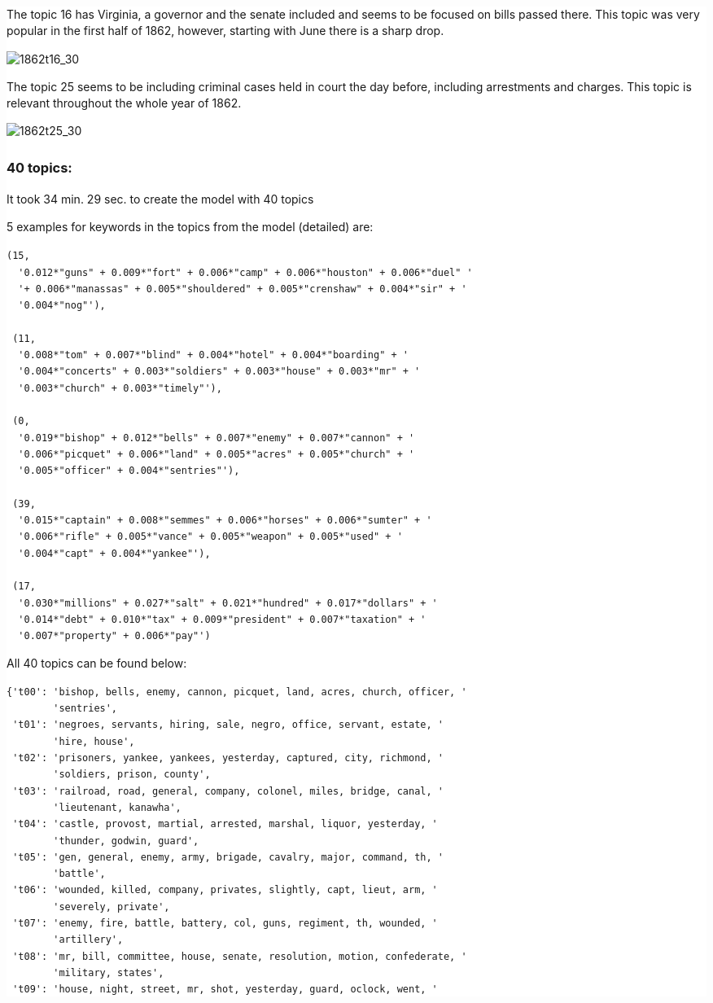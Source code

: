 The topic 16 has Virginia, a governor and the senate included and seems to be focused on bills passed there. This topic was very popular in the first half of 1862, however, starting with June there is a sharp drop.

![1862t16_30](\cleeb94.github.io\img\1862_g16_30.png "Development over time of the topic 't16'")

The topic 25 seems to be including criminal cases held in court the day before, including arrestments and charges. This topic is relevant throughout the whole year of 1862. 

![1862t25_30](\cleeb94.github.io\img\1862_g25_30.png "Development over time of the topic 't25' ")



### 40 topics:

It took 34 min. 29 sec. to create the model with 40 topics

5 examples for keywords in the topics from the model (detailed) are:

```
(15,
  '0.012*"guns" + 0.009*"fort" + 0.006*"camp" + 0.006*"houston" + 0.006*"duel" '
  '+ 0.006*"manassas" + 0.005*"shouldered" + 0.005*"crenshaw" + 0.004*"sir" + '
  '0.004*"nog"'),

 (11,
  '0.008*"tom" + 0.007*"blind" + 0.004*"hotel" + 0.004*"boarding" + '
  '0.004*"concerts" + 0.003*"soldiers" + 0.003*"house" + 0.003*"mr" + '
  '0.003*"church" + 0.003*"timely"'),

 (0,
  '0.019*"bishop" + 0.012*"bells" + 0.007*"enemy" + 0.007*"cannon" + '
  '0.006*"picquet" + 0.006*"land" + 0.005*"acres" + 0.005*"church" + '
  '0.005*"officer" + 0.004*"sentries"'),

 (39,
  '0.015*"captain" + 0.008*"semmes" + 0.006*"horses" + 0.006*"sumter" + '
  '0.006*"rifle" + 0.005*"vance" + 0.005*"weapon" + 0.005*"used" + '
  '0.004*"capt" + 0.004*"yankee"'),

 (17,
  '0.030*"millions" + 0.027*"salt" + 0.021*"hundred" + 0.017*"dollars" + '
  '0.014*"debt" + 0.010*"tax" + 0.009*"president" + 0.007*"taxation" + '
  '0.007*"property" + 0.006*"pay"')
```
All 40 topics can be found below:
```
{'t00': 'bishop, bells, enemy, cannon, picquet, land, acres, church, officer, '
        'sentries',
 't01': 'negroes, servants, hiring, sale, negro, office, servant, estate, '
        'hire, house',
 't02': 'prisoners, yankee, yankees, yesterday, captured, city, richmond, '
        'soldiers, prison, county',
 't03': 'railroad, road, general, company, colonel, miles, bridge, canal, '
        'lieutenant, kanawha',
 't04': 'castle, provost, martial, arrested, marshal, liquor, yesterday, '
        'thunder, godwin, guard',
 't05': 'gen, general, enemy, army, brigade, cavalry, major, command, th, '
        'battle',
 't06': 'wounded, killed, company, privates, slightly, capt, lieut, arm, '
        'severely, private',
 't07': 'enemy, fire, battle, battery, col, guns, regiment, th, wounded, '
        'artillery',
 't08': 'mr, bill, committee, house, senate, resolution, motion, confederate, '
        'military, states',
 't09': 'house, night, street, mr, shot, yesterday, guard, oclock, went, '
```